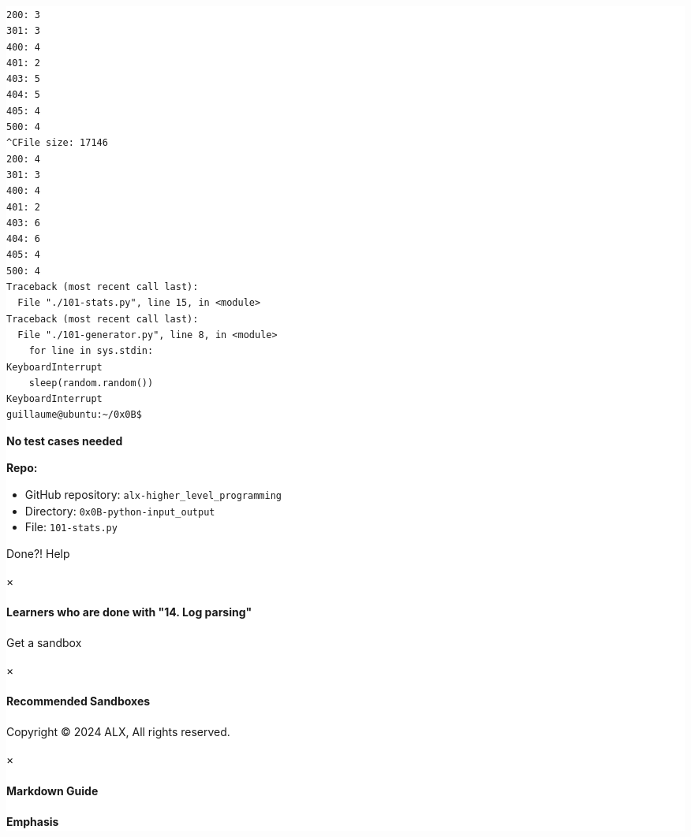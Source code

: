     200: 3
    301: 3
    400: 4
    401: 2
    403: 5
    404: 5
    405: 4
    500: 4
    ^CFile size: 17146
    200: 4
    301: 3
    400: 4
    401: 2
    403: 6
    404: 6
    405: 4
    500: 4
    Traceback (most recent call last):
      File "./101-stats.py", line 15, in <module>
    Traceback (most recent call last):
      File "./101-generator.py", line 8, in <module>
        for line in sys.stdin:
    KeyboardInterrupt
        sleep(random.random())
    KeyboardInterrupt
    guillaume@ubuntu:~/0x0B$ 
    

**No test cases needed**

**Repo:**

* GitHub repository: `alx-higher_level_programming`
* Directory: `0x0B-python-input_output`
* File: `101-stats.py`

Done?! Help

×

#### Learners who are done with "14. Log parsing"

Get a sandbox

×

#### Recommended Sandboxes

Copyright © 2024 ALX, All rights reserved.

×

#### Markdown Guide

#### Emphasis
